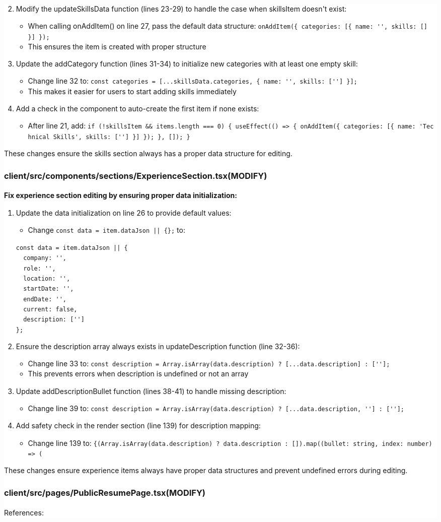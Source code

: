 2. Modify the updateSkillsData function (lines 23-29) to handle the case when skillsItem doesn't exist:
   - When calling onAddItem() on line 27, pass the default data structure: `onAddItem({ categories: [{ name: '', skills: [] }] });`
   - This ensures the item is created with proper structure

3. Update the addCategory function (lines 31-34) to initialize new categories with at least one empty skill:
   - Change line 32 to: `const categories = [...skillsData.categories, { name: '', skills: [''] }];`
   - This makes it easier for users to start adding skills immediately

4. Add a check in the component to auto-create the first item if none exists:
   - After line 21, add: `if (!skillsItem && items.length === 0) { useEffect(() => { onAddItem({ categories: [{ name: 'Technical Skills', skills: [''] }] }); }, []); }`

These changes ensure the skills section always has a proper data structure for editing.

### client/src/components/sections/ExperienceSection.tsx(MODIFY)

**Fix experience section editing by ensuring proper data initialization:**

1. Update the data initialization on line 26 to provide default values:
   - Change `const data = item.dataJson || {};` to:
   ```
   const data = item.dataJson || {
     company: '',
     role: '',
     location: '',
     startDate: '',
     endDate: '',
     current: false,
     description: ['']
   };
   ```

2. Ensure the description array always exists in updateDescription function (line 32-36):
   - Change line 33 to: `const description = Array.isArray(data.description) ? [...data.description] : [''];`
   - This prevents errors when description is undefined or not an array

3. Update addDescriptionBullet function (lines 38-41) to handle missing description:
   - Change line 39 to: `const description = Array.isArray(data.description) ? [...data.description, ''] : [''];`

4. Add safety check in the render section (line 139) for description mapping:
   - Change line 139 to: `{(Array.isArray(data.description) ? data.description : []).map((bullet: string, index: number) => (`

These changes ensure experience items always have proper data structures and prevent undefined errors during editing.

### client/src/pages/PublicResumePage.tsx(MODIFY)

References: 
